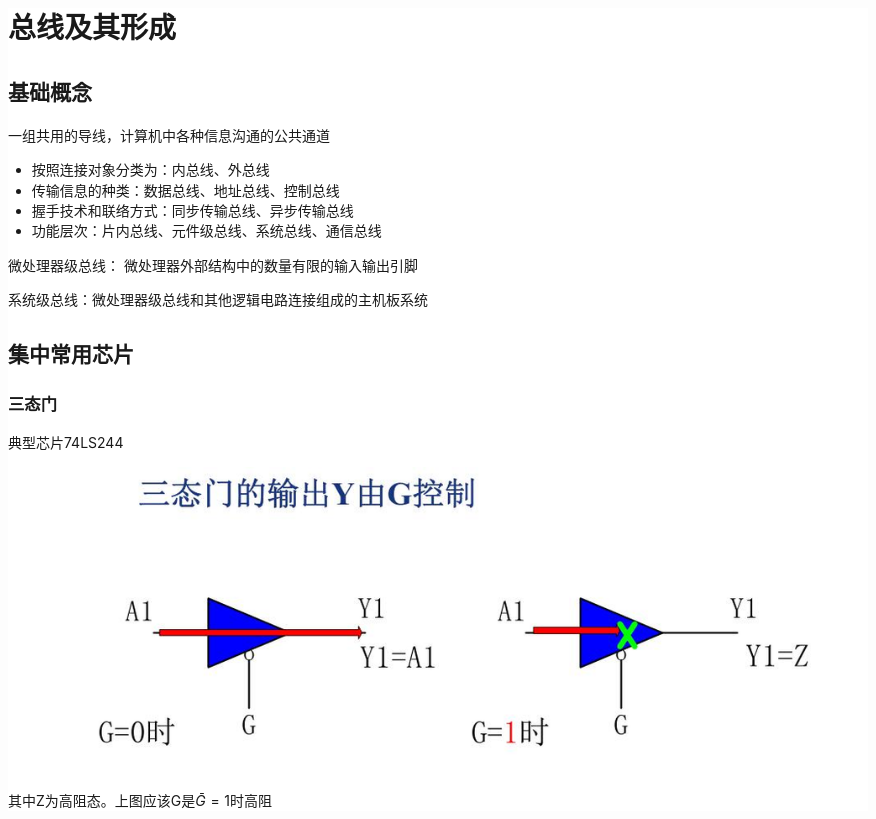 # 总线及其形成

## 基础概念

一组共用的导线，计算机中各种信息沟通的公共通道

- 按照连接对象分类为：内总线、外总线
- 传输信息的种类：数据总线、地址总线、控制总线
- 握手技术和联络方式：同步传输总线、异步传输总线
- 功能层次：片内总线、元件级总线、系统总线、通信总线

微处理器级总线： 微处理器外部结构中的数量有限的输入输出引脚

系统级总线：微处理器级总线和其他逻辑电路连接组成的主机板系统

## 集中常用芯片

### 三态门

典型芯片74LS244

![17.jpg](17.jpg)

其中Z为高阻态。上图应该G是$\bar G=1$时高阻
